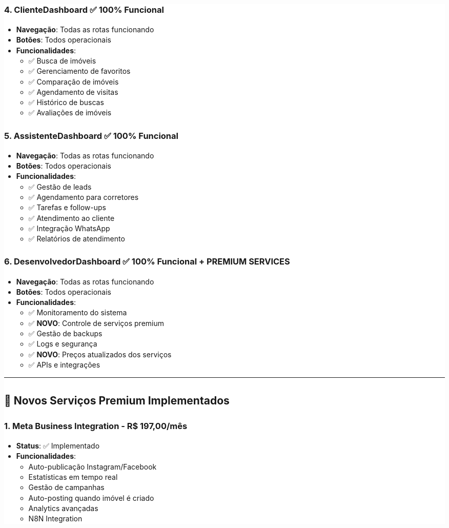 ### 4. ClienteDashboard ✅ 100% Funcional

- **Navegação**: Todas as rotas funcionando
- **Botões**: Todos operacionais
- **Funcionalidades**:
  - ✅ Busca de imóveis
  - ✅ Gerenciamento de favoritos
  - ✅ Comparação de imóveis
  - ✅ Agendamento de visitas
  - ✅ Histórico de buscas
  - ✅ Avaliações de imóveis

### 5. AssistenteDashboard ✅ 100% Funcional

- **Navegação**: Todas as rotas funcionando
- **Botões**: Todos operacionais
- **Funcionalidades**:
  - ✅ Gestão de leads
  - ✅ Agendamento para corretores
  - ✅ Tarefas e follow-ups
  - ✅ Atendimento ao cliente
  - ✅ Integração WhatsApp
  - ✅ Relatórios de atendimento

### 6. DesenvolvedorDashboard ✅ 100% Funcional + PREMIUM SERVICES

- **Navegação**: Todas as rotas funcionando
- **Botões**: Todos operacionais
- **Funcionalidades**:
  - ✅ Monitoramento do sistema
  - ✅ **NOVO**: Controle de serviços premium
  - ✅ Gestão de backups
  - ✅ Logs e segurança
  - ✅ **NOVO**: Preços atualizados dos serviços
  - ✅ APIs e integrações

---

## 💎 Novos Serviços Premium Implementados

### 1. Meta Business Integration - R$ 197,00/mês

- **Status**: ✅ Implementado
- **Funcionalidades**:
  - Auto-publicação Instagram/Facebook
  - Estatísticas em tempo real
  - Gestão de campanhas
  - Auto-posting quando imóvel é criado
  - Analytics avançadas
  - N8N Integration
